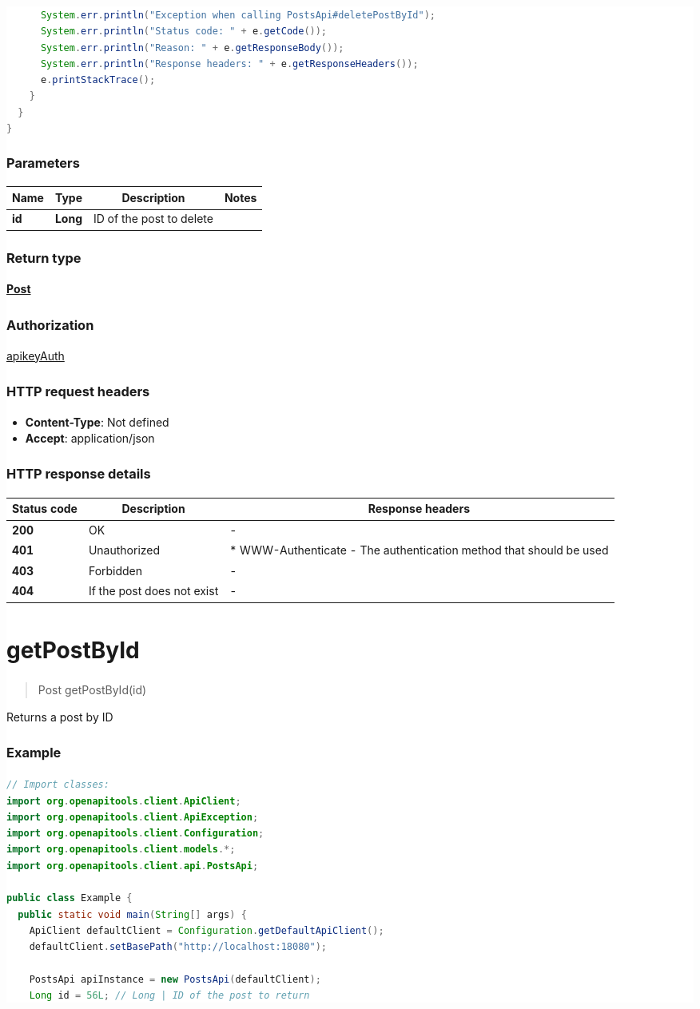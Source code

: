 ```java
      System.err.println("Exception when calling PostsApi#deletePostById");
      System.err.println("Status code: " + e.getCode());
      System.err.println("Reason: " + e.getResponseBody());
      System.err.println("Response headers: " + e.getResponseHeaders());
      e.printStackTrace();
    }
  }
}
```

### Parameters

| Name | Type | Description  | Notes |
|------------- | ------------- | ------------- | -------------|
| **id** | **Long**| ID of the post to delete | |

### Return type

[**Post**](Post.md)

### Authorization

[apikeyAuth](../README.md#apikeyAuth)

### HTTP request headers

 - **Content-Type**: Not defined
 - **Accept**: application/json

### HTTP response details
| Status code | Description | Response headers |
|-------------|-------------|------------------|
| **200** | OK |  -  |
| **401** | Unauthorized |  * WWW-Authenticate - The authentication method that should be used <br>  |
| **403** | Forbidden |  -  |
| **404** | If the post does not exist |  -  |

<a name="getPostById"></a>
# **getPostById**
> Post getPostById(id)

Returns a post by ID

### Example
```java
// Import classes:
import org.openapitools.client.ApiClient;
import org.openapitools.client.ApiException;
import org.openapitools.client.Configuration;
import org.openapitools.client.models.*;
import org.openapitools.client.api.PostsApi;

public class Example {
  public static void main(String[] args) {
    ApiClient defaultClient = Configuration.getDefaultApiClient();
    defaultClient.setBasePath("http://localhost:18080");

    PostsApi apiInstance = new PostsApi(defaultClient);
    Long id = 56L; // Long | ID of the post to return
```